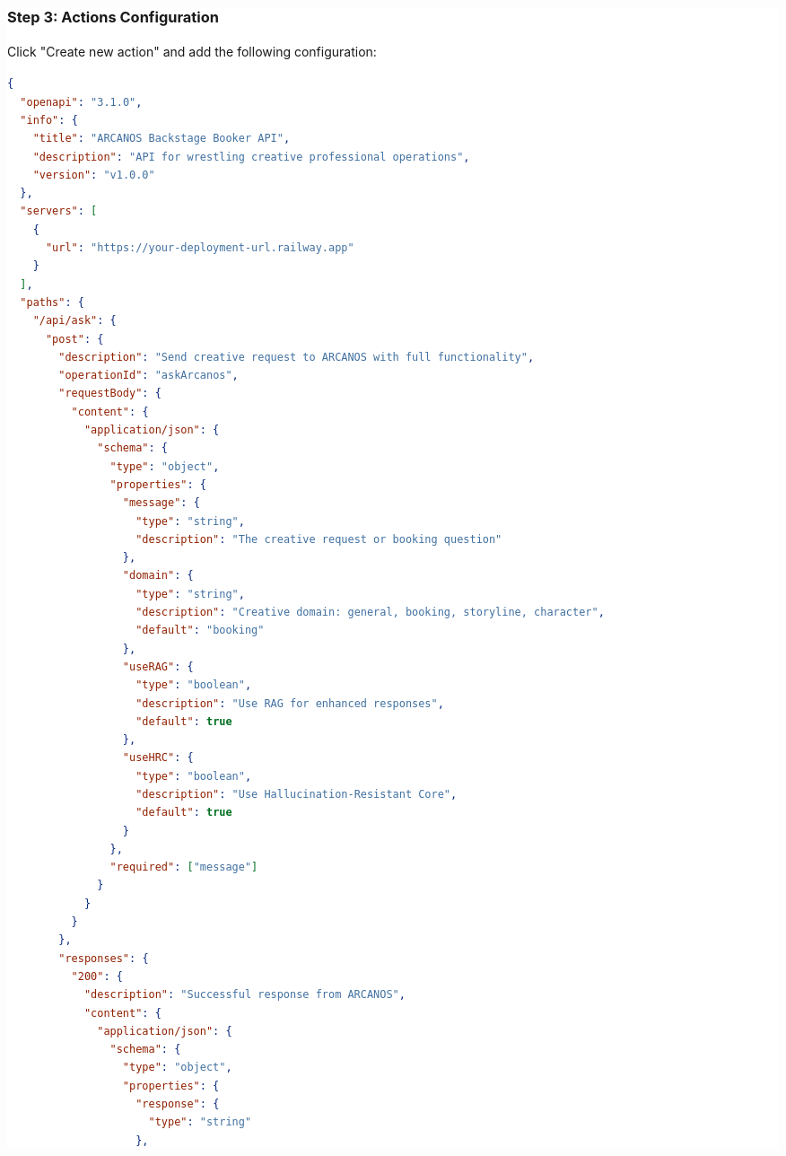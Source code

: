 ### Step 3: Actions Configuration

Click "Create new action" and add the following configuration:

```json
{
  "openapi": "3.1.0",
  "info": {
    "title": "ARCANOS Backstage Booker API",
    "description": "API for wrestling creative professional operations",
    "version": "v1.0.0"
  },
  "servers": [
    {
      "url": "https://your-deployment-url.railway.app"
    }
  ],
  "paths": {
    "/api/ask": {
      "post": {
        "description": "Send creative request to ARCANOS with full functionality",
        "operationId": "askArcanos",
        "requestBody": {
          "content": {
            "application/json": {
              "schema": {
                "type": "object",
                "properties": {
                  "message": {
                    "type": "string",
                    "description": "The creative request or booking question"
                  },
                  "domain": {
                    "type": "string",
                    "description": "Creative domain: general, booking, storyline, character",
                    "default": "booking"
                  },
                  "useRAG": {
                    "type": "boolean",
                    "description": "Use RAG for enhanced responses",
                    "default": true
                  },
                  "useHRC": {
                    "type": "boolean",
                    "description": "Use Hallucination-Resistant Core",
                    "default": true
                  }
                },
                "required": ["message"]
              }
            }
          }
        },
        "responses": {
          "200": {
            "description": "Successful response from ARCANOS",
            "content": {
              "application/json": {
                "schema": {
                  "type": "object",
                  "properties": {
                    "response": {
                      "type": "string"
                    },
```